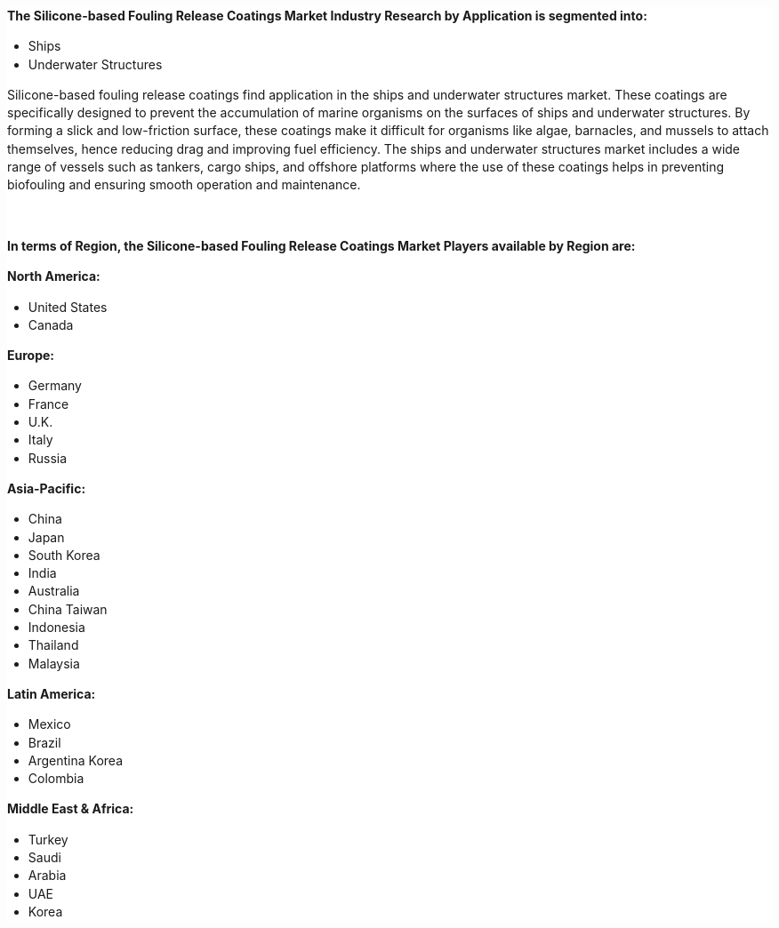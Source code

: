 <p><strong>The Silicone-based Fouling Release Coatings Market Industry Research by Application is segmented into:</strong></p>
<p><ul><li>Ships</li><li>Underwater Structures</li></ul></p>
<p><p>Silicone-based fouling release coatings find application in the ships and underwater structures market. These coatings are specifically designed to prevent the accumulation of marine organisms on the surfaces of ships and underwater structures. By forming a slick and low-friction surface, these coatings make it difficult for organisms like algae, barnacles, and mussels to attach themselves, hence reducing drag and improving fuel efficiency. The ships and underwater structures market includes a wide range of vessels such as tankers, cargo ships, and offshore platforms where the use of these coatings helps in preventing biofouling and ensuring smooth operation and maintenance.</p></p>
<p>&nbsp;</p>
<p><strong>In terms of Region, the Silicone-based Fouling Release Coatings Market Players available by Region are:</strong></p>
<p>
    <p> <strong> North America: </strong>
        <ul>
            <li>United States</li>
            <li>Canada</li>
        </ul>
        </p> 
    <p> <strong> Europe: </strong>
        <ul>
            <li>Germany</li>
            <li>France</li>
            <li>U.K.</li>
            <li>Italy</li>
            <li>Russia</li>
        </ul>
        </p> 
    <p> <strong> Asia-Pacific: </strong>
        <ul>
            <li>China</li>
            <li>Japan</li>
            <li>South Korea</li>
            <li>India</li>
            <li>Australia</li>
            <li>China Taiwan</li>
            <li>Indonesia</li>
            <li>Thailand</li>
            <li>Malaysia</li>
        </ul>
        </p> 
    <p> <strong> Latin America: </strong>
        <ul>
            <li>Mexico</li>
            <li>Brazil</li>
            <li>Argentina Korea</li>
            <li>Colombia</li>
        </ul>
        </p> 
    <p> <strong> Middle East & Africa: </strong>
        <ul>
            <li>Turkey</li>
            <li>Saudi</li>
            <li>Arabia</li>
            <li>UAE</li>
            <li>Korea</li>
        </ul>
    </p>
    </p>